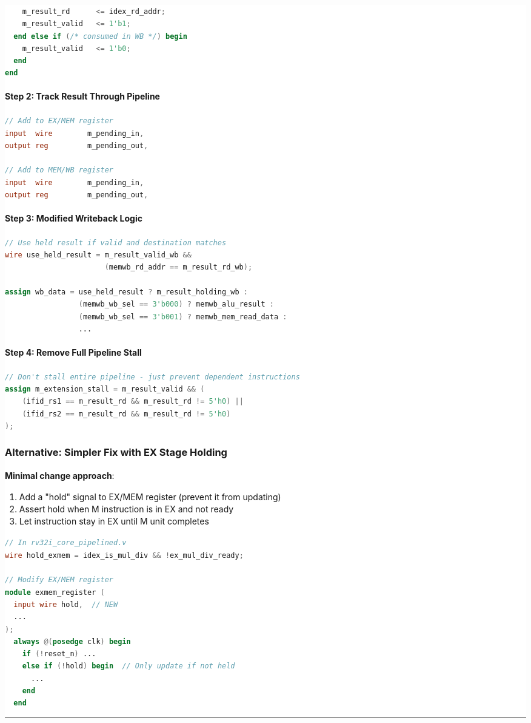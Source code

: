 ```verilog
    m_result_rd      <= idex_rd_addr;
    m_result_valid   <= 1'b1;
  end else if (/* consumed in WB */) begin
    m_result_valid   <= 1'b0;
  end
end
```

#### Step 2: Track Result Through Pipeline
```verilog
// Add to EX/MEM register
input  wire        m_pending_in,
output reg         m_pending_out,

// Add to MEM/WB register
input  wire        m_pending_in,
output reg         m_pending_out,
```

#### Step 3: Modified Writeback Logic
```verilog
// Use held result if valid and destination matches
wire use_held_result = m_result_valid_wb &&
                       (memwb_rd_addr == m_result_rd_wb);

assign wb_data = use_held_result ? m_result_holding_wb :
                 (memwb_wb_sel == 3'b000) ? memwb_alu_result :
                 (memwb_wb_sel == 3'b001) ? memwb_mem_read_data :
                 ...
```

#### Step 4: Remove Full Pipeline Stall
```verilog
// Don't stall entire pipeline - just prevent dependent instructions
assign m_extension_stall = m_result_valid && (
    (ifid_rs1 == m_result_rd && m_result_rd != 5'h0) ||
    (ifid_rs2 == m_result_rd && m_result_rd != 5'h0)
);
```

### Alternative: Simpler Fix with EX Stage Holding

**Minimal change approach**:
1. Add a "hold" signal to EX/MEM register (prevent it from updating)
2. Assert hold when M instruction is in EX and not ready
3. Let instruction stay in EX until M unit completes

```verilog
// In rv32i_core_pipelined.v
wire hold_exmem = idex_is_mul_div && !ex_mul_div_ready;

// Modify EX/MEM register
module exmem_register (
  input wire hold,  // NEW
  ...
);
  always @(posedge clk) begin
    if (!reset_n) ...
    else if (!hold) begin  // Only update if not held
      ...
    end
  end
```

---